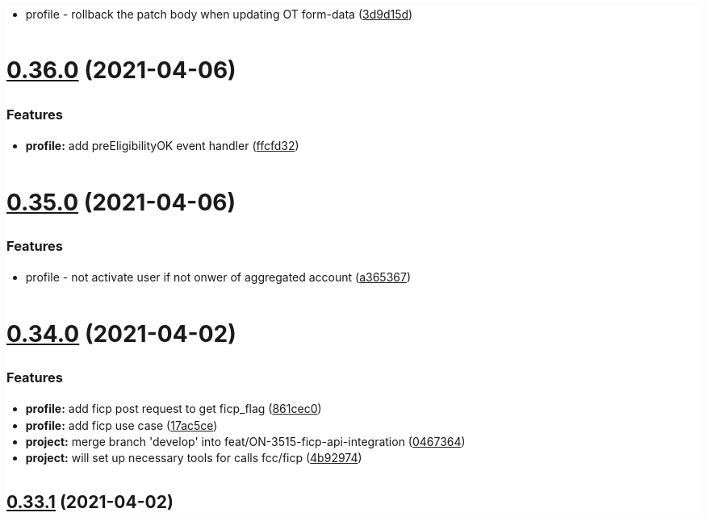 * profile - rollback the patch body when updating OT form-data ([3d9d15d](https://dev.azure.com/OneyPay/OneyPay-API/_git/oney/commits/3d9d15dd55718163f8e7dcb94db8426a173e4b00))





# [0.36.0](https://dev.azure.com/OneyPay/OneyPay-API/_git/oney/compare/@oney/profile-adapters@0.35.0...@oney/profile-adapters@0.36.0) (2021-04-06)


### Features

* **profile:** add preEligibilityOK event handler ([ffcfd32](https://dev.azure.com/OneyPay/OneyPay-API/_git/oney/commits/ffcfd3248462a55e0baffb02c8ee59e45c98dfc0))





# [0.35.0](https://dev.azure.com/OneyPay/OneyPay-API/_git/oney/compare/@oney/profile-adapters@0.34.0...@oney/profile-adapters@0.35.0) (2021-04-06)


### Features

* profile - not activate user if not onwer of aggregated account ([a365367](https://dev.azure.com/OneyPay/OneyPay-API/_git/oney/commits/a365367df2b347031752cdb98a97e4b8c25928bd))





# [0.34.0](https://dev.azure.com/OneyPay/OneyPay-API/_git/oney/compare/@oney/profile-adapters@0.33.1...@oney/profile-adapters@0.34.0) (2021-04-02)


### Features

* **profile:** add ficp post request to get ficp_flag ([861cec0](https://dev.azure.com/OneyPay/OneyPay-API/_git/oney/commits/861cec01df8aefa1365d7536879fa24ebc541d99))
* **profile:** add ficp use case ([17ac5ce](https://dev.azure.com/OneyPay/OneyPay-API/_git/oney/commits/17ac5ceeaacddaab3a80895445b1a68980a7687b))
* **project:** merge branch 'develop' into feat/ON-3515-ficp-api-integration ([0467364](https://dev.azure.com/OneyPay/OneyPay-API/_git/oney/commits/0467364661d13630649ac026625d419e73107f43))
* **project:** will set up necessary tools for calls fcc/ficp ([4b92974](https://dev.azure.com/OneyPay/OneyPay-API/_git/oney/commits/4b929740f300a9dcbb71452ad8205130afd68acd))





## [0.33.1](https://dev.azure.com/OneyPay/OneyPay-API/_git/oney/compare/@oney/profile-adapters@0.33.0...@oney/profile-adapters@0.33.1) (2021-04-02)
